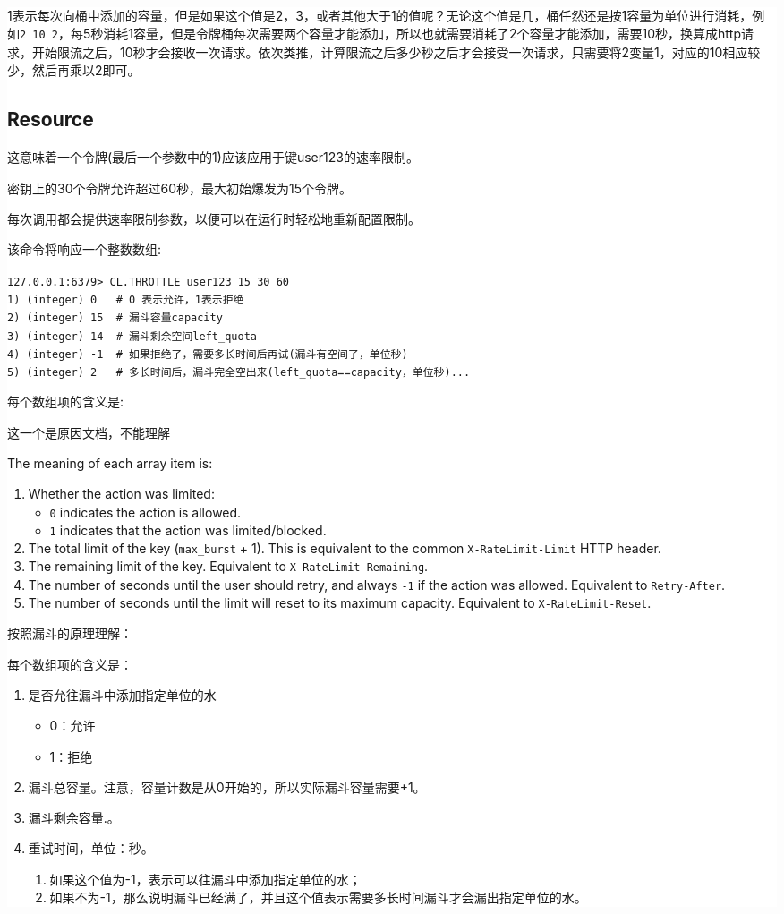 1表示每次向桶中添加的容量，但是如果这个值是2，3，或者其他大于1的值呢？无论这个值是几，桶任然还是按1容量为单位进行消耗，例如`2 10 2`，每5秒消耗1容量，但是令牌桶每次需要两个容量才能添加，所以也就需要消耗了2个容量才能添加，需要10秒，换算成http请求，开始限流之后，10秒才会接收一次请求。依次类推，计算限流之后多少秒之后才会接受一次请求，只需要将2变量1，对应的10相应较少，然后再乘以2即可。

## Resource

这意味着一个令牌(最后一个参数中的1)应该应用于键user123的速率限制。

密钥上的30个令牌允许超过60秒，最大初始爆发为15个令牌。

每次调用都会提供速率限制参数，以便可以在运行时轻松地重新配置限制。

该命令将响应一个整数数组:

```
127.0.0.1:6379> CL.THROTTLE user123 15 30 60
1) (integer) 0   # 0 表示允许，1表示拒绝
2) (integer) 15  # 漏斗容量capacity
3) (integer) 14  # 漏斗剩余空间left_quota
4) (integer) -1  # 如果拒绝了，需要多长时间后再试(漏斗有空间了，单位秒)
5) (integer) 2   # 多长时间后，漏斗完全空出来(left_quota==capacity，单位秒)...
```

每个数组项的含义是:

这一个是原因文档，不能理解

The meaning of each array item is:

1. Whether the action was limited:
   - `0` indicates the action is allowed.
   - `1` indicates that the action was limited/blocked.
2. The total limit of the key (`max_burst` + 1). This is equivalent to the common `X-RateLimit-Limit` HTTP header.
3. The remaining limit of the key. Equivalent to `X-RateLimit-Remaining`.
4. The number of seconds until the user should retry, and always `-1` if the action was allowed. Equivalent to `Retry-After`.
5. The number of seconds until the limit will reset to its maximum capacity. Equivalent to `X-RateLimit-Reset`.

按照漏斗的原理理解：

每个数组项的含义是：

1. 是否允往漏斗中添加指定单位的水

   - 0：允许

   - 1：拒绝

2. 漏斗总容量。注意，容量计数是从0开始的，所以实际漏斗容量需要+1。

3. 漏斗剩余容量.。

4. 重试时间，单位：秒。

   1. 如果这个值为-1，表示可以往漏斗中添加指定单位的水；
   2. 如果不为-1，那么说明漏斗已经满了，并且这个值表示需要多长时间漏斗才会漏出指定单位的水。
